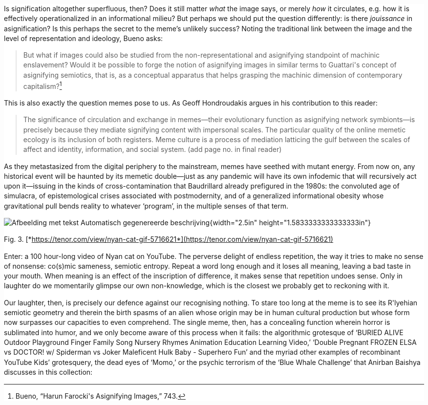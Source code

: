Is signification altogether superfluous, then? Does it still matter
*what* the image says, or merely *how* it circulates, e.g. how it is
effectively operationalized in an informational milieu? But perhaps we
should put the question differently: is there *jouissance* in
asignification? Is this perhaps the secret to the meme’s unlikely
success? Noting the traditional link between the image and the level of
representation and ideology, Bueno asks:

> But what if images could also be studied from the non-representational
> and asignifying standpoint of machinic enslavement? Would it be
> possible to forge the notion of asignifying images in similar terms to
> Guattari's concept of asignifying semiotics, that is, as a conceptual
> apparatus that helps grasping the machinic dimension of contemporary
> capitalism?[^02introduction_5]

This is also exactly the question memes pose to us. As Geoff
Hondroudakis argues in his contribution to this reader:

> The significance of circulation and exchange in memes—their
> evolutionary function as asignifying network symbionts—is precisely
> because they mediate signifying content with impersonal scales. The
> particular quality of the online memetic ecology is its inclusion of
> both registers. Meme culture is a process of mediation latticing the
> gulf between the scales of affect and identity, information, and
> social system. (add page no. in final reader)

As they metastasized from the digital periphery to the mainstream, memes
have seethed with mutant energy. From now on, any historical event will
be haunted by its memetic double—just as any pandemic will have its own
infodemic that will recursively act upon it—issuing in the kinds of
cross-contamination that Baudrillard already prefigured in the 1980s:
the convoluted age of simulacra, of epistemological crises associated
with postmodernity, and of a generalized informational obesity whose
gravitational pull bends reality to whatever ‘program’, in the multiple
senses of that term.

![Afbeelding met tekst Automatisch gegenereerde
beschrijving](media/image3.gif){width="2.5in"
height="1.5833333333333333in"}

Fig. 3.
[*https://tenor.com/view/nyan-cat-gif-5716621*](https://tenor.com/view/nyan-cat-gif-5716621)

Enter: a 100 hour-long video of Nyan cat on YouTube. The perverse
delight of endless repetition, the way it tries to make no sense of
nonsense: co(s)mic sameness, semiotic entropy. Repeat a word long enough
and it loses all meaning, leaving a bad taste in your mouth. When
meaning is an effect of the inscription of difference, it makes sense
that repetition undoes sense. Only in laughter do we momentarily glimpse
our own non-knowledge, which is the closest we probably get to reckoning
with it.

Our laughter, then, is precisely our defence against our recognising
nothing. To stare too long at the meme is to see its R'lyehian semiotic
geometry and therein the birth spasms of an alien whose origin may be in
human cultural production but whose form now surpasses our capacities to
even comprehend. The single meme, then, has a concealing function
wherein horror is sublimated into humor, and we only become aware of
this process when it fails: the algorithmic grotesque of ‘BURIED ALIVE
Outdoor Playground Finger Family Song Nursery Rhymes Animation Education
Learning Video,’ ‘Double Pregnant FROZEN ELSA vs DOCTOR! w/ Spiderman vs
Joker Maleficent Hulk Baby - Superhero Fun’ and the myriad other
examples of recombinant YouTube Kids’ grotesquery, the dead eyes of
‘Momo,’ or the psychic terrorism of the ‘Blue Whale Challenge’ that
Anirban Baishya discusses in this collection:


[^02introduction_1]: Slavoj Žižek, *Organs without Bodies: Deleuze and Consequences*
[^02introduction_2]: Maurizio Lazzarato, [*Signs and Machines: Capitalism and the
[^02introduction_3]: Claudio Celis Bueno, “Harun Farocki's Asignifying Images,”
[^02introduction_4]: Gary Genosko, “Information and Asignification,” *Footprint* 8, no.
[^02introduction_5]: Bueno, “Harun Farocki's Asignifying Images,” 743.
[^02introduction_6]: J. Comaroff, “Alien-Nation: Zombies, Immigrants, and Millennial
[^02introduction_7]: Peter Galison, “The Ontology of the Enemy: Norbert Wiener and the
[^02introduction_8]: Robert Finkelstein, “Tutorial: Military Memetics” (Social Media
[^02introduction_9]: Whitney Phillips and Ryan M. Milner, *You Are Here: A Field Guide
[^03chapter1_1]: Nick Srnicek, *Platform Capitalism* (Cambridge: Polity Press,
[^03chapter1_2]: Jodi Dean, “Affect and Drive,” in *Networked Affect*, ed. Ken
[^03chapter1_3]: Wendy Hui Kyong Chun, “Queering Homophily,” in *Pattern
[^03chapter1_4]: Of course, there’s also the specific gray, plain-expressioned
[^03chapter1_5]: Brave of me to admit, isn’t it?
[^03chapter1_6]: Munster, *An Aesthesia of Networks: Conjunctive Experience in Art
[^03chapter1_7]: I’m drawing this information from a Reddit Ask Me Anything thread
[^03chapter1_8]: A little fuel to the fire of what, exactly, constituted the
[^03chapter1_9]: And amateur internet researchers will always be more apt at
[^03chapter1_10]: It's in vogue to refer to this group as the ‘alt-right’, but
[^03chapter1_11]: Wendy Brown, *Undoing the Demos: Neoliberalism’s Stealth
[^03chapter1_12]: Brown, *Undoing the Demos,* 280.
[^03chapter1_13]: Gilbert Simondon, *On the Mode of Existence of Technical
[^03chapter1_14]: Marc Tuters, and Sal Hagen. “(((They))) Rule: Memetic Antagonism
[^03chapter1_15]: Judith Butler, *Excitable Speech: A Politics of the
[^04chapter2_1]: Hoi-Yi Katy Kan, *Digital Carnivalesque Power Discourse and
[^04chapter2_2]: Mikhail Bakhtin, *Rabelais and His World* (Bloomington: Indiana
[^04chapter2_3]: Michael Holquist, “Prologue,” in *Rabelais and His World*, by
[^04chapter2_4]: Holquist, “Prologue,” xviii.
[^04chapter2_5]: Bakhtin, *Rabelais and His World,* 7.
[^04chapter2_6]: Bakhtin, *Rabelais and His World,* 5.
[^04chapter2_7]: See Julian Posada, “The Future of Work Is Here: Toward a
[^04chapter2_8]: *Billingsgate* is now a synonym for ‘foul language’ but took its
[^04chapter2_9]: Bakhtin, *Rabelais and His World,* 11.
[^04chapter2_10]: Bakhtin, *Rabelais and His World,* 12.
[^04chapter2_11]: Mary Russo, *The Female Grotesque: Risk, Excess, and Modernity*
[^04chapter2_12]: Russo, *The Female Grotesque,* 9.
[^04chapter2_13]: Daniël de Zeeuw, “The Profane Media Logic of Anonymous Imageboard
[^04chapter2_14]: A meme @djinnkazama posted on Instagram reads ‘kill the cop in
[^04chapter2_15]: Julia Kristeva, *Desire in Language: A Semiotic Approach to
[^04chapter2_16]: Daniël de Zeeuw, “The Gaping Mouth: Trump and The Carnival in
[^04chapter2_17]: Sigmund Freud, *The Uncanny* (MIT, 1919), 8-9.
[^04chapter2_18]: See: <a href="https://knowyourmeme.com/memes/go-to-horny-jail">https://knowyourmeme.com/memes/go-to-horny-jail</a>
[^04chapter2_19]: A much meme-d Shiba Inu breed dog.
[^04chapter2_20]: See Ananda Baltrunas. “A Prison of Desire,” *Tricycle*, Spring
[^04chapter2_21]: Charles Kahn, “Plato’s Theory of Desire,” *The Review of
[^04chapter2_22]: Viktor Shklovsky, “Art as Technique,” in *Modern Criticism and
[^04chapter2_23]: Tim Markham, *Digital Life* (Cambridge, UK ; Medford, MA: Polity
[^04chapter2_24]: Nicola Jones, “How to Stop Data Centres from Gobbling up the
[^04chapter2_25]: Kristeva, *Desire in Language*, 78.
[^04chapter2_26]: De Zeeuw, “The Profane Media Logic,” 93.
[^04chapter2_27]: Bakhtin, *Rabelais and his World,* 19-20.
[^04chapter2_28]: Kristeva, *Desire in Language,* 80.
[^04chapter2_29]: Bakhtin, *Rabelais and his World*, 39.
[^04chapter2_30]: Bakhtin, *Rabelais and his World*, 40.
[^04chapter2_31]: See Gabriele de Seta, “Digital Folklore,” in *Second
[^04chapter2_32]: Freud, *The Uncanny. *
[^04chapter2_33]: Bakhtin, *Rabelais and his World*; Russo, *The Female Grotesque*.
[^05chapter3_1]: “Club Quarantine,” Instagram, 2020, <a href="https://www.instagram.com/">https://www.instagram.com/</a>
[^05chapter3_2]: Zoe Haylock, []{#_Hlk70669466 .anchor}“Make It Rain If You Wanna
[^05chapter3_3]: []{#_Hlk70670221 .anchor}@deankissick, “I do find the TikTok dance
[^05chapter3_4]: []{#_Hlk70670246 .anchor}Whitney Phillips, *This is Why we Can’t
[^05chapter3_5]: Limor Shifman, “Memes in a Digital World: Reconciling with a
[^05chapter3_6]: Diana Zulli and David James Zulli, “Extending the Internet Meme:
[^05chapter3_7]: Kasia Wolinksa and Frida Sandström, “The Future Body at Work”,
[^05chapter3_8]: Zulli and Zulli, “Extending the Internet Meme.”
[^05chapter3_9]: Zulli and Zulli, “Extending the Internet Meme,” 2.
[^05chapter3_10]: Zulli and Zulli, “Extending the Internet Meme,”13.
[^05chapter3_11]: Ganaele Langlois, *Meaning in the Age of Social Media* (New York:
[^05chapter3_12]: My younger sister laments the inability to render GIFs out of
[^05chapter3_13]: Shifman, “Memes in a Digital World”, 365.
[^05chapter3_14]: Zulli and Zulli, “Extending the Internet Meme”, 9.
[^05chapter3_15]: Henry Jenkins, *Spreadable Media: Creating Value and Meaning in a
[^05chapter3_16]: Walter Benjamin, *On The Mimetic Faculty,* trans. Edmund Jephcott
[^05chapter3_17]: Michael T. Taussig, *Mimesis and Alterity* (New York: Routledge,
[^05chapter3_18]: Taussig, *Mimesis and Alterity*, 21.
[^05chapter3_19]: Taussig, *Mimesis and Alterity*, 33.
[^05chapter3_20]: Walter Benjamin and Knut Tarnowski, “Doctrine of the Similar
[^05chapter3_21]: Taussig, *Mimesis and Alterity,* 36.
[^05chapter3_22]: Walter Benjamin, “The Work of Art in the Age of Mechanical
[^05chapter3_23]: Lisa Blackman, *The Body: The Key Concepts* (Oxford, New York:
[^05chapter3_24]: Blackman, *The Body*, 106.
[^05chapter3_25]: Blackman, *The Body*, 107.
[^05chapter3_26]: Gilles Deleuze*, Cinema 1: The Movement Image* (Minneapolis:
[^05chapter3_27]: Ganaele Langlois offers a useful way to think through the
[^05chapter3_28]: Wolinksa and Sandström, “The Future Body at Work”.
[^05chapter3_29]: Wolinksa and Sandström, “The Future Body at Work”.
[^05chapter3_30]: Wolinksa and Sandström, “The Future Body at Work”.
[^05chapter3_31]: Blackman, *The Body*, 108.
[^05chapter3_32]: Wolinksa and Sandström, “The Future Body at Work”.
[^05chapter3_33]: @deankissick, “We’re trapped in the world Frederic Jameson